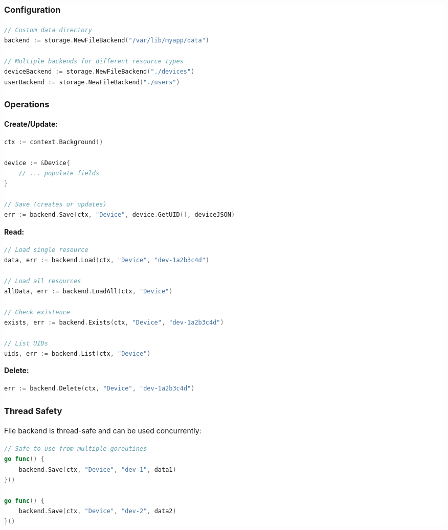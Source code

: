 ### Configuration

```go
// Custom data directory
backend := storage.NewFileBackend("/var/lib/myapp/data")

// Multiple backends for different resource types
deviceBackend := storage.NewFileBackend("./devices")
userBackend := storage.NewFileBackend("./users")
```

### Operations

**Create/Update:**
```go
ctx := context.Background()

device := &Device{
    // ... populate fields
}

// Save (creates or updates)
err := backend.Save(ctx, "Device", device.GetUID(), deviceJSON)
```

**Read:**
```go
// Load single resource
data, err := backend.Load(ctx, "Device", "dev-1a2b3c4d")

// Load all resources
allData, err := backend.LoadAll(ctx, "Device")

// Check existence
exists, err := backend.Exists(ctx, "Device", "dev-1a2b3c4d")

// List UIDs
uids, err := backend.List(ctx, "Device")
```

**Delete:**
```go
err := backend.Delete(ctx, "Device", "dev-1a2b3c4d")
```

### Thread Safety

File backend is thread-safe and can be used concurrently:

```go
// Safe to use from multiple goroutines
go func() {
    backend.Save(ctx, "Device", "dev-1", data1)
}()

go func() {
    backend.Save(ctx, "Device", "dev-2", data2)
}()
```
